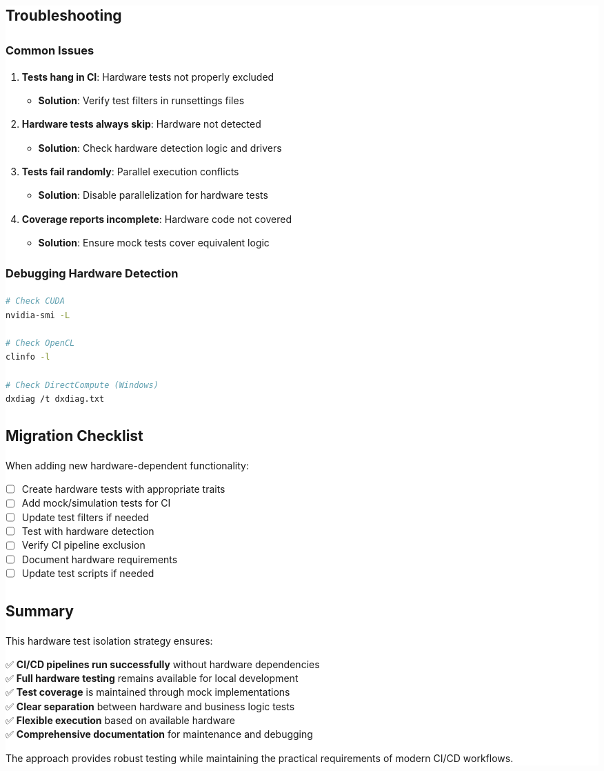 ## Troubleshooting

### Common Issues

1. **Tests hang in CI**: Hardware tests not properly excluded
   - **Solution**: Verify test filters in runsettings files

2. **Hardware tests always skip**: Hardware not detected
   - **Solution**: Check hardware detection logic and drivers

3. **Tests fail randomly**: Parallel execution conflicts
   - **Solution**: Disable parallelization for hardware tests

4. **Coverage reports incomplete**: Hardware code not covered
   - **Solution**: Ensure mock tests cover equivalent logic

### Debugging Hardware Detection

```bash
# Check CUDA
nvidia-smi -L

# Check OpenCL  
clinfo -l

# Check DirectCompute (Windows)
dxdiag /t dxdiag.txt
```

## Migration Checklist

When adding new hardware-dependent functionality:

- [ ] Create hardware tests with appropriate traits
- [ ] Add mock/simulation tests for CI
- [ ] Update test filters if needed
- [ ] Test with hardware detection
- [ ] Verify CI pipeline exclusion
- [ ] Document hardware requirements
- [ ] Update test scripts if needed

## Summary

This hardware test isolation strategy ensures:

✅ **CI/CD pipelines run successfully** without hardware dependencies  
✅ **Full hardware testing** remains available for local development  
✅ **Test coverage** is maintained through mock implementations  
✅ **Clear separation** between hardware and business logic tests  
✅ **Flexible execution** based on available hardware  
✅ **Comprehensive documentation** for maintenance and debugging  

The approach provides robust testing while maintaining the practical requirements of modern CI/CD workflows.
